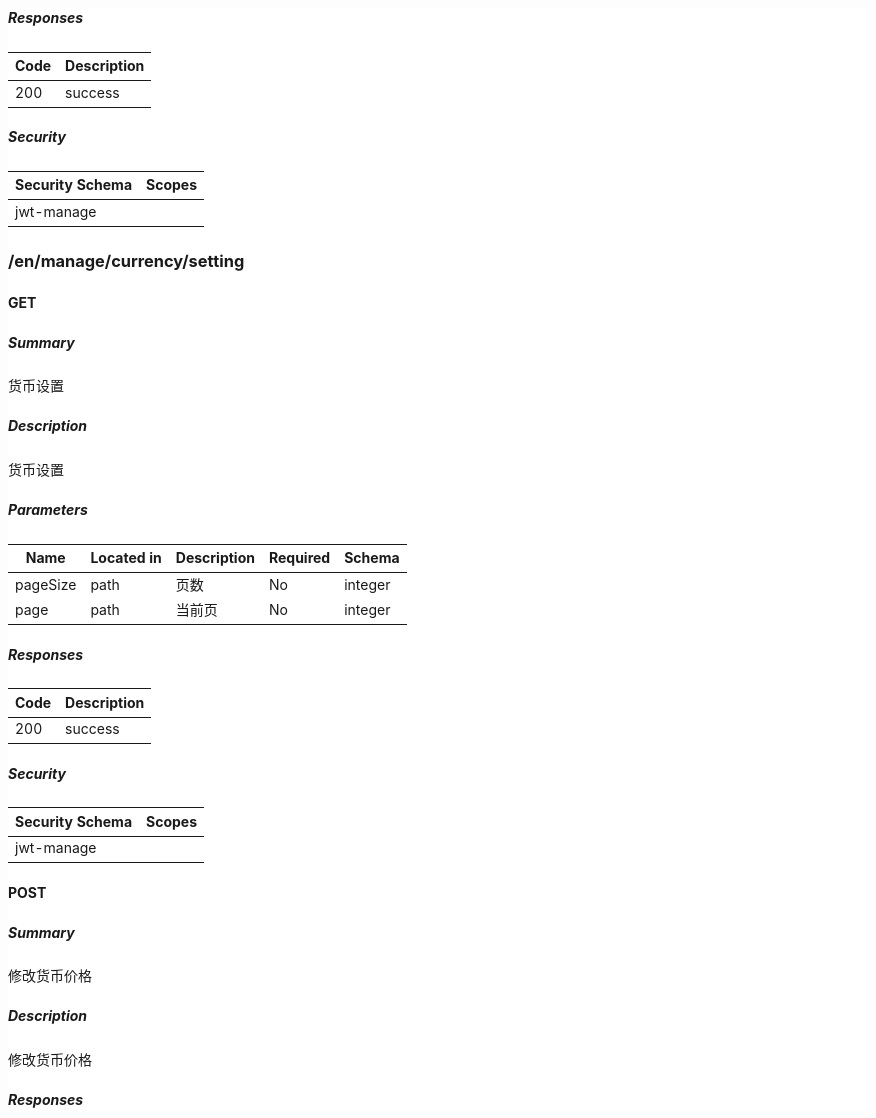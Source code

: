 ##### Responses

| Code | Description |
| ---- | ----------- |
| 200 | success |

##### Security

| Security Schema | Scopes |
| --- | --- |
| jwt-manage | |

### /en/manage/currency/setting

#### GET
##### Summary

货币设置

##### Description

货币设置

##### Parameters

| Name | Located in | Description | Required | Schema |
| ---- | ---------- | ----------- | -------- | ---- |
| pageSize | path | 页数 | No | integer |
| page | path | 当前页 | No | integer |

##### Responses

| Code | Description |
| ---- | ----------- |
| 200 | success |

##### Security

| Security Schema | Scopes |
| --- | --- |
| jwt-manage | |

#### POST
##### Summary

修改货币价格

##### Description

修改货币价格

##### Responses

